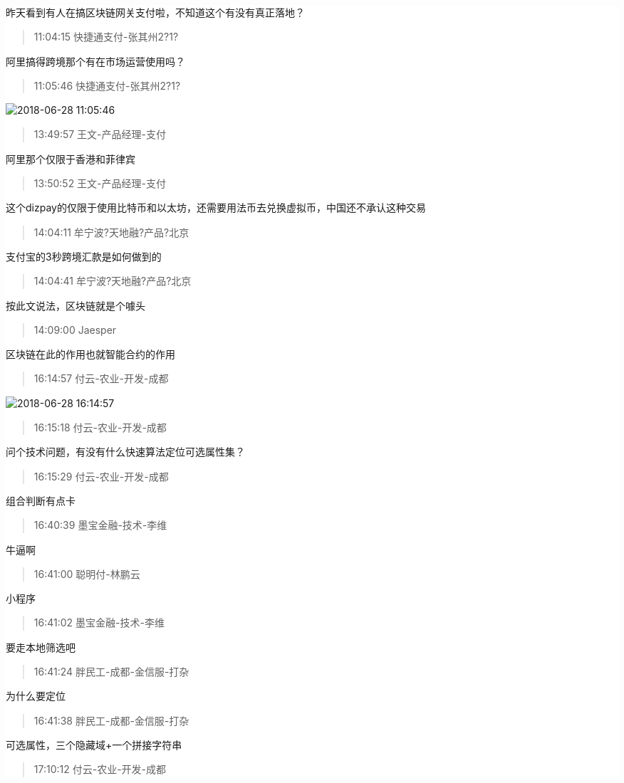 昨天看到有人在搞区块链网关支付啦，不知道这个有没有真正落地？  
   
> 11:04:15  快捷通支付-张其州2?1?  
   
阿里搞得跨境那个有在市场运营使用吗？  
   
> 11:05:46  快捷通支付-张其州2?1?  
   
![2018-06-28 11:05:46](http://static.cocolian.cn/img/201806/20180628_110546.png) 
   
> 13:49:57  王文-产品经理-支付  
   
阿里那个仅限于香港和菲律宾  
   
> 13:50:52  王文-产品经理-支付  
   
这个dizpay的仅限于使用比特币和以太坊，还需要用法币去兑换虚拟币，中国还不承认这种交易  
   
> 14:04:11  牟宁波?天地融?产品?北京  
   
支付宝的3秒跨境汇款是如何做到的  
   
> 14:04:41  牟宁波?天地融?产品?北京  
   
按此文说法，区块链就是个噱头  
   
> 14:09:00  Jaesper  
   
区块链在此的作用也就智能合约的作用  
   
> 16:14:57  付云-农业-开发-成都  
   
![2018-06-28 16:14:57](http://static.cocolian.cn/img/201806/20180628_161457.png) 
   
> 16:15:18  付云-农业-开发-成都  
   
问个技术问题，有没有什么快速算法定位可选属性集？  
   
> 16:15:29  付云-农业-开发-成都  
   
组合判断有点卡  
   
> 16:40:39  墨宝金融-技术-李维  
   
牛逼啊  
   
> 16:41:00  聪明付-林鹏云  
   
小程序  
   
> 16:41:02  墨宝金融-技术-李维  
   
要走本地筛选吧  
   
> 16:41:24  胖民工-成都-金信服-打杂  
   
为什么要定位  
   
> 16:41:38  胖民工-成都-金信服-打杂  
   
可选属性，三个隐藏域+一个拼接字符串  
   
> 17:10:12  付云-农业-开发-成都  
   
